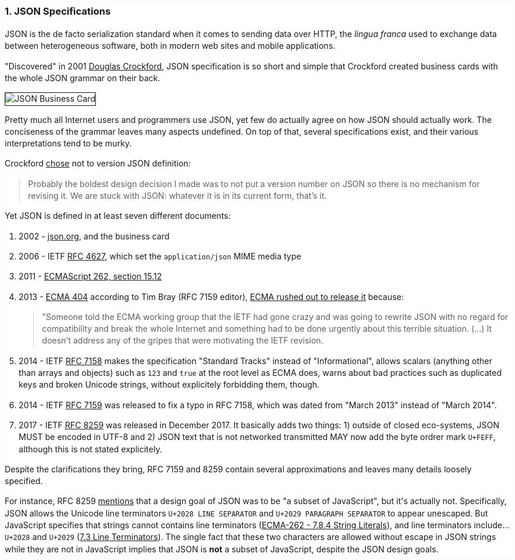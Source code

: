 
### <a id="1"></a> 1. JSON Specifications

JSON is the de facto serialization standard when it comes to sending data over HTTP, the *lingua franca* used to exchange data between heterogeneous software, both in modern web sites and mobile applications.

"Discovered" in 2001 [Douglas Crockford](https://en.wikipedia.org/wiki/Douglas_Crockford), JSON specification is so short and simple that Crockford created business cards with the whole JSON grammar on their back.

<img src="https://seriot.ch/json/json_business_card.png" alt="JSON Business Card" width="500" border="1" />

Pretty much all Internet users and programmers use JSON, yet few do actually agree on how JSON should actually work. The conciseness of the grammar leaves many aspects undefined. On top of that, several specifications exist, and their various interpretations tend to be murky.

Crockford [chose](https://www.computer.org/csdl/mags/co/2012/04/mco2012040006.html) not to version JSON definition:

> Probably the boldest design decision I made was to not put a version number on JSON so there is no mechanism for
revising it. We are stuck with JSON: whatever it is in its current form, that’s it. 

Yet JSON is defined in at least seven different documents:

1. 2002 - [json.org](http://www.json.org), and the business card
2. 2006 - IETF [RFC 4627](https://tools.ietf.org/html/rfc4627), which set the `application/json` MIME media type
3. 2011 - [ECMAScript 262, section 15.12](http://www.ecma-international.org/ecma-262/5.1/#sec-15.12)
4. 2013 - [ECMA 404](http://www.ecma-international.org/publications/standards/Ecma-404.htm) according to Tim Bray (RFC 7159 editor), [ECMA rushed out to release it](https://www.tbray.org/ongoing/When/201x/2014/03/05/RFC7159-JSON) because:

    > "Someone told the ECMA working group that the IETF had gone crazy and was going to rewrite JSON with no regard for compatibility and break the whole Internet and something had to be done urgently about this terrible situation. (...) It doesn’t address any of the gripes that were motivating the IETF revision.

5. 2014 - IETF [RFC 7158](https://tools.ietf.org/html/rfc7158) makes the specification "Standard Tracks" instead of "Informational", allows scalars (anything other than arrays and objects) such as `123` and `true` at the root level as ECMA does, warns about bad practices such as duplicated keys and broken Unicode strings, without explicitely forbidding them, though.
6. 2014 - IETF [RFC 7159](https://tools.ietf.org/html/rfc7159) was released to fix a typo in RFC 7158, which was dated from "March 2013" instead of "March 2014".
7. 2017 - IETF [RFC 8259](https://tools.ietf.org/html/rfc8259) was released in December 2017. It basically adds two things: 1) outside of closed eco-systems, JSON MUST be encoded in UTF-8 and 2) JSON text that is not networked transmitted MAY now add the byte ordrer mark `U+FEFF`, although this is not stated explicitely.

Despite the clarifications they bring, RFC 7159 and 8259 contain several approximations and leaves many details loosely specified.

For instance, RFC 8259 [mentions](https://tools.ietf.org/html/rfc8259#section-1) that a design goal of JSON was to be "a subset of JavaScript", but it's actually not. Specifically, JSON allows the Unicode line terminators `U+2028 LINE SEPARATOR` and `U+2029 PARAGRAPH SEPARATOR` to appear unescaped. But JavaScript specifies that strings cannot contains line terminators ([ECMA-262 - 7.8.4 String Literals](http://www.ecma-international.org/ecma-262/5.1/#sec-7.8.4)), and line terminators include... `U+2028` and `U+2029` ([7.3 Line Terminators](http://www.ecma-international.org/ecma-262/5.1/#sec-7.3)). The single fact that these two characters are allowed without escape in JSON strings while they are not in JavaScript implies that JSON is **not** a subset of JavaScript, despite the JSON design goals.
